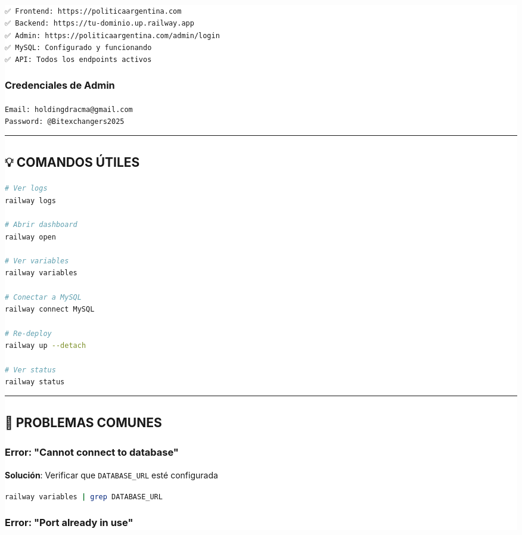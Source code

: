 ```
✅ Frontend: https://politicaargentina.com
✅ Backend: https://tu-dominio.up.railway.app
✅ Admin: https://politicaargentina.com/admin/login
✅ MySQL: Configurado y funcionando
✅ API: Todos los endpoints activos
```

### Credenciales de Admin

```
Email: holdingdracma@gmail.com
Password: @Bitexchangers2025
```

---

## 💡 COMANDOS ÚTILES

```bash
# Ver logs
railway logs

# Abrir dashboard
railway open

# Ver variables
railway variables

# Conectar a MySQL
railway connect MySQL

# Re-deploy
railway up --detach

# Ver status
railway status
```

---

## 🐛 PROBLEMAS COMUNES

### Error: "Cannot connect to database"

**Solución**: Verificar que `DATABASE_URL` esté configurada

```bash
railway variables | grep DATABASE_URL
```

### Error: "Port already in use"
